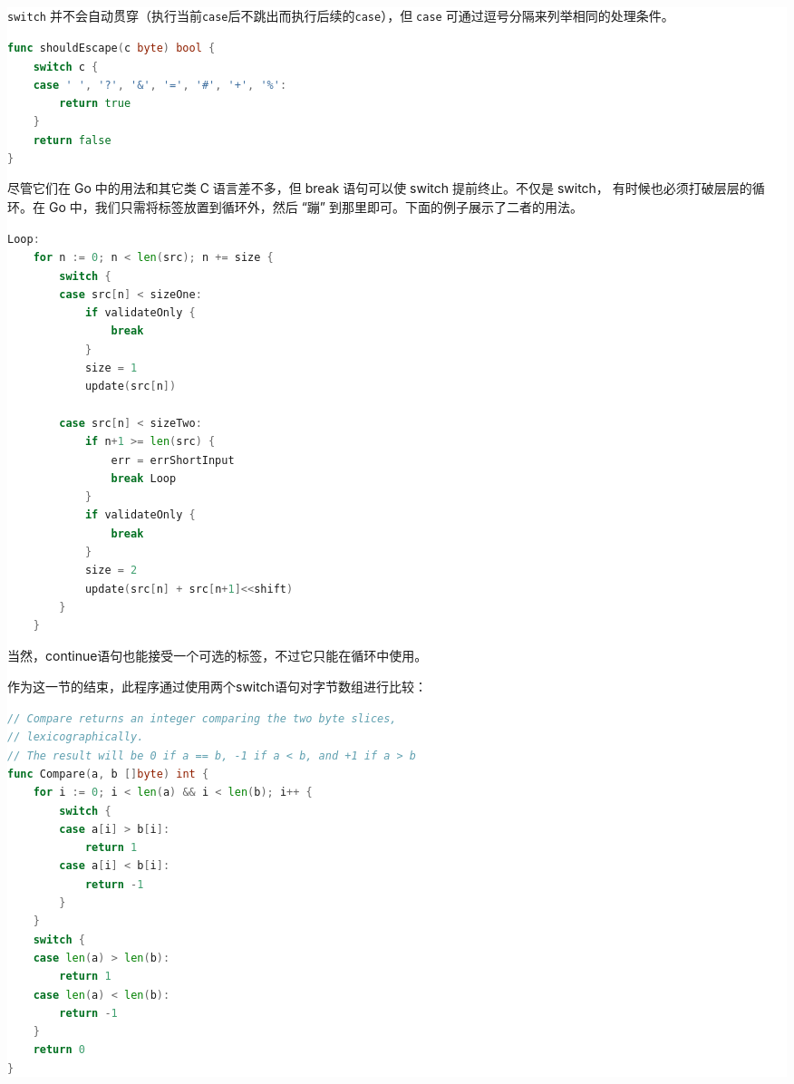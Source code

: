 `switch` 并不会自动贯穿（执行当前`case`后不跳出而执行后续的`case`），但 `case` 可通过逗号分隔来列举相同的处理条件。

```go
func shouldEscape(c byte) bool {
    switch c {
    case ' ', '?', '&', '=', '#', '+', '%':
        return true
    }
    return false
}
```

尽管它们在 Go 中的用法和其它类 C 语言差不多，但 break 语句可以使 switch 提前终止。不仅是 switch， 有时候也必须打破层层的循环。在 Go 中，我们只需将标签放置到循环外，然后 “蹦” 到那里即可。下面的例子展示了二者的用法。

```go
Loop:
    for n := 0; n < len(src); n += size {
        switch {
        case src[n] < sizeOne:
            if validateOnly {
                break
            }
            size = 1
            update(src[n])

        case src[n] < sizeTwo:
            if n+1 >= len(src) {
                err = errShortInput
                break Loop
            }
            if validateOnly {
                break
            }
            size = 2
            update(src[n] + src[n+1]<<shift)
        }
    }
```

当然，continue语句也能接受一个可选的标签，不过它只能在循环中使用。

作为这一节的结束，此程序通过使用两个switch语句对字节数组进行比较：

```go
// Compare returns an integer comparing the two byte slices,
// lexicographically.
// The result will be 0 if a == b, -1 if a < b, and +1 if a > b
func Compare(a, b []byte) int {
    for i := 0; i < len(a) && i < len(b); i++ {
        switch {
        case a[i] > b[i]:
            return 1
        case a[i] < b[i]:
            return -1
        }
    }
    switch {
    case len(a) > len(b):
        return 1
    case len(a) < len(b):
        return -1
    }
    return 0
}
```
